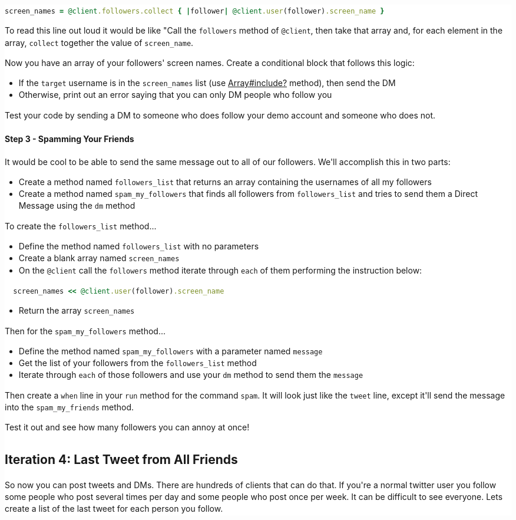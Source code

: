 ```ruby
screen_names = @client.followers.collect { |follower| @client.user(follower).screen_name }
```

To read this line out loud it would be like "Call the `followers` method of
`@client`, then take that array and, for each element in the array, `collect`
together the value of `screen_name`.

Now you have an array of your followers' screen names. Create a conditional
block that follows this logic:

* If the `target` username is in the `screen_names` list (use [Array#include?](http://rubydoc.info/stdlib/core/Array#include%3F-instance_method) method), then send the DM
* Otherwise, print out an error saying that you can only DM people who follow you

Test your code by sending a DM to someone who does follow your demo account
and someone who does not.

#### Step 3 - Spamming Your Friends

It would be cool to be able to send the same message out to all of our followers. We'll accomplish this in two parts:

* Create a method named `followers_list` that returns an array containing the usernames of all my followers
* Create a method named `spam_my_followers` that finds all followers from `followers_list` and tries to send them a Direct Message using the `dm` method

To create the `followers_list` method...

* Define the method named `followers_list` with no parameters
* Create a blank array named `screen_names`
* On the `@client` call the `followers` method iterate through `each` of them performing the instruction below:

```ruby
  screen_names << @client.user(follower).screen_name
```

* Return the array `screen_names`

Then for the `spam_my_followers` method...

* Define the method named `spam_my_followers` with a parameter named `message`
* Get the list of your followers from the `followers_list` method
* Iterate through `each` of those followers and use your `dm` method to send them the `message`

Then create a `when` line in your `run` method for the command `spam`. It will look just like the `tweet` line, except it'll send the message into the `spam_my_friends` method.

Test it out and see how many followers you can annoy at once!

## Iteration 4: Last Tweet from All Friends

So now you can post tweets and DMs. There are hundreds of clients that can do that. If you're a normal twitter user you follow some people who post several times per day and some people who post once per week. It can be difficult to see everyone. Lets create a list of the last tweet for each person you follow.
